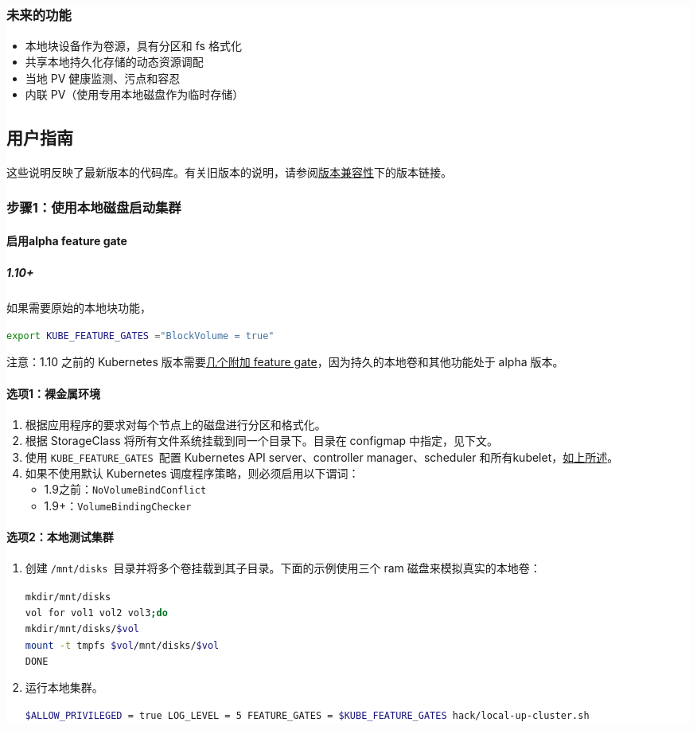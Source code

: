 ### 未来的功能

- 本地块设备作为卷源，具有分区和 fs 格式化
- 共享本地持久化存储的动态资源调配
- 当地 PV 健康监测、污点和容忍
- 内联 PV（使用专用本地磁盘作为临时存储）

## 用户指南

这些说明反映了最新版本的代码库。有关旧版本的说明，请参阅[版本兼容性](https://github.com/kubernetes-incubator/external-storage/tree/master/local-volume#version-compatibility)下的版本链接。

### 步骤1：使用本地磁盘启动集群

#### 启用alpha feature gate

##### 1.10+

如果需要原始的本地块功能，

```bash
export KUBE_FEATURE_GATES ="BlockVolume = true"
```

注意：1.10 之前的 Kubernetes 版本需要[几个附加 feature gate](https://github.com/kubernetes-incubator/external-storage/tree/local-volume-provisioner-v2.0.0/local-volume#enabling-the-alpha-feature-gates)，因为持久的本地卷和其他功能处于 alpha 版本。

#### 选项1：裸金属环境

1. 根据应用程序的要求对每个节点上的磁盘进行分区和格式化。
2. 根据 StorageClass 将所有文件系统挂载到同一个目录下。目录在 configmap 中指定，见下文。
3. 使用 `KUBE_FEATURE_GATES `配置 Kubernetes API server、controller manager、scheduler 和所有kubelet，[如上所述](https://github.com/kubernetes-incubator/external-storage/tree/master/local-volume#enabling-the-alpha-feature-gates)。
4. 如果不使用默认 Kubernetes 调度程序策略，则必须启用以下谓词：
   - 1.9之前：`NoVolumeBindConflict`
   - 1.9+：`VolumeBindingChecker`

#### 选项2：本地测试集群

1. 创建 `/mnt/disks `目录并将多个卷挂载到其子目录。下面的示例使用三个 ram 磁盘来模拟真实的本地卷：

   ```bash
   mkdir/mnt/disks
   vol for vol1 vol2 vol3;do
   mkdir/mnt/disks/$vol
   mount -t tmpfs $vol/mnt/disks/$vol
   DONE
   ```

2. 运行本地集群。

   ```bash
   $ALLOW_PRIVILEGED = true LOG_LEVEL = 5 FEATURE_GATES = $KUBE_FEATURE_GATES hack/local-up-cluster.sh
   ```
